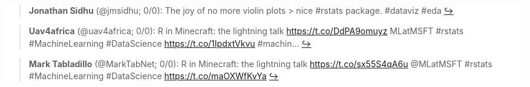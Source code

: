 


> **Jonathan Sidhu** (@jmsidhu; 0/0): The joy of no more violin plots &gt; nice #rstats package. #dataviz #eda  [&#8618;](https://twitter.com/dataandme/status/886937781162868738)




> **Uav4africa** (@uav4africa; 0/0): R in Minecraft: the lightning talk https://t.co/DdPA9omuyz
MLatMSFT #rstats #MachineLearning #DataScience https://t.co/1IpdxtVkvu #machin…  [&#8618;](https://twitter.com/dataandme/status/886935151586029568)




> **Mark Tabladillo** (@MarkTabNet; 0/0): R in Minecraft: the lightning talk https://t.co/sx55S4qA6u
@MLatMSFT #rstats #MachineLearning #DataScience https://t.co/maOXWfKvYa  [&#8618;](https://twitter.com/dataandme/status/886934585170423808)




